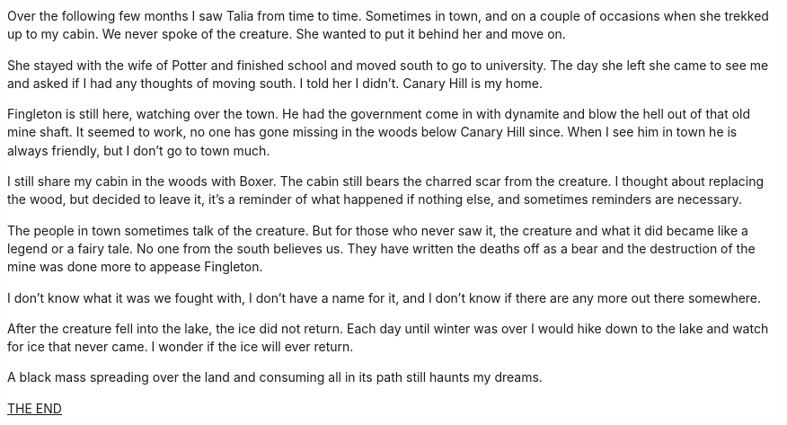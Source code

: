 Over the following few months I saw Talia from time to time. Sometimes in town, and on a couple of occasions when she trekked up to my cabin. We never spoke of the creature. She wanted to put it behind her and move on. 

She stayed with the wife of Potter and finished school and moved south to go to university. The day she left she came to see me and asked if I had any thoughts of moving south. I told her I didn’t. Canary Hill is my home.

Fingleton is still here, watching over the town. He had the government come in with dynamite and blow the hell out of that old mine shaft. It seemed to work, no one has gone missing in the woods below Canary Hill since. When I see him in town he is always friendly, but I don’t go to town much.

I still share my cabin in the woods with Boxer. The cabin still bears the charred scar from the creature. I thought about replacing the wood, but decided to leave it, it’s a reminder of what happened if nothing else, and sometimes reminders are necessary.

The people in town sometimes talk of the creature. But for those who never saw it, the creature and what it did became like a legend or a fairy tale. No one from the south believes us. They have written the deaths off as a bear and the destruction of the mine was done more to appease Fingleton. 

I don’t know what it was we fought with, I don’t have a name for it, and I don’t know if there are any more out there somewhere. 

After the creature fell into the lake, the ice did not return. Each day until winter was over I would hike down to the lake and watch for ice that never came. I wonder if the ice will ever return. 

A black mass spreading over the land and consuming all in its path still haunts my dreams.

 [THE END](https://www.reddit.com/r/SleeplessFromSundown/)